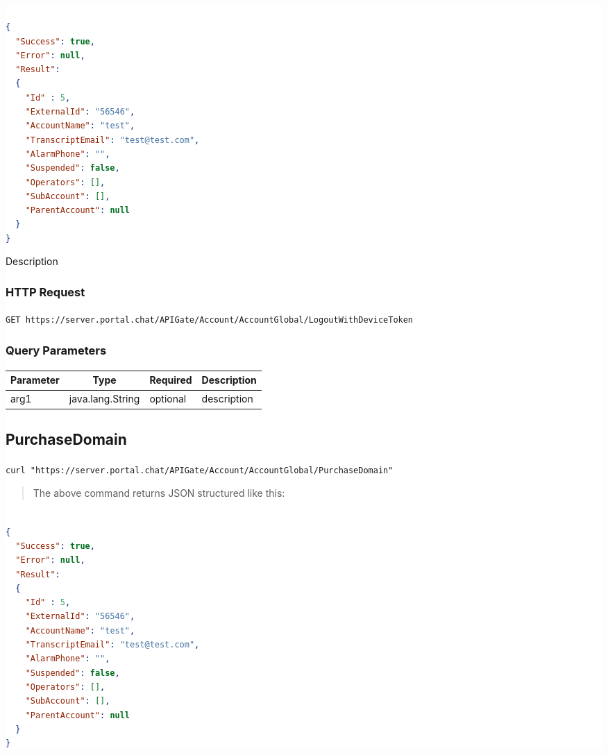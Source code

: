 ```json

{
  "Success": true,
  "Error": null,
  "Result":
  {
    "Id" : 5,
    "ExternalId": "56546",
    "AccountName": "test",
    "TranscriptEmail": "test@test.com",
    "AlarmPhone": "",
    "Suspended": false,
    "Operators": [],
    "SubAccount": [],
    "ParentAccount": null
  }
}

```

Description

### HTTP Request

`GET https://server.portal.chat/APIGate/Account/AccountGlobal/LogoutWithDeviceToken`

### Query Parameters
Parameter |  Type  |  Required  |  Description
--------- | -------| -----------|  -----------|
arg1 | java.lang.String | optional | description


## PurchaseDomain

```shell
curl "https://server.portal.chat/APIGate/Account/AccountGlobal/PurchaseDomain"
```

> The above command returns JSON structured like this:

```json

{
  "Success": true,
  "Error": null,
  "Result":
  {
    "Id" : 5,
    "ExternalId": "56546",
    "AccountName": "test",
    "TranscriptEmail": "test@test.com",
    "AlarmPhone": "",
    "Suspended": false,
    "Operators": [],
    "SubAccount": [],
    "ParentAccount": null
  }
}

```
